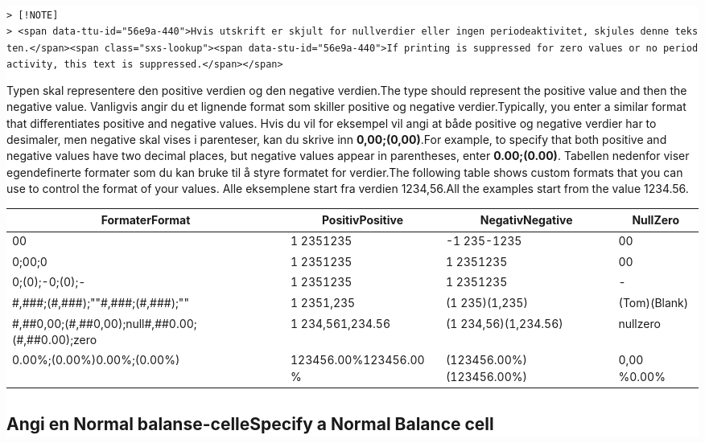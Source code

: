     > [!NOTE]
    > <span data-ttu-id="56e9a-440">Hvis utskrift er skjult for nullverdier eller ingen periodeaktivitet, skjules denne teksten.</span><span class="sxs-lookup"><span data-stu-id="56e9a-440">If printing is suppressed for zero values or no period activity, this text is suppressed.</span></span>

<span data-ttu-id="56e9a-441">Typen skal representere den positive verdien og den negative verdien.</span><span class="sxs-lookup"><span data-stu-id="56e9a-441">The type should represent the positive value and then the negative value.</span></span> <span data-ttu-id="56e9a-442">Vanligvis angir du et lignende format som skiller positive og negative verdier.</span><span class="sxs-lookup"><span data-stu-id="56e9a-442">Typically, you enter a similar format that differentiates positive and negative values.</span></span> <span data-ttu-id="56e9a-443">Hvis du vil for eksempel vil angi at både positive og negative verdier har to desimaler, men negative skal vises i parenteser, kan du skrive inn **0,00;(0,00)**.</span><span class="sxs-lookup"><span data-stu-id="56e9a-443">For example, to specify that both positive and negative values have two decimal places, but negative values appear in parentheses, enter **0.00;(0.00)**.</span></span> <span data-ttu-id="56e9a-444">Tabellen nedenfor viser egendefinerte formater som du kan bruke til å styre formatet for verdier.</span><span class="sxs-lookup"><span data-stu-id="56e9a-444">The following table shows custom formats that you can use to control the format of your values.</span></span> <span data-ttu-id="56e9a-445">Alle eksemplene start fra verdien 1234,56.</span><span class="sxs-lookup"><span data-stu-id="56e9a-445">All the examples start from the value 1234.56.</span></span>

| <span data-ttu-id="56e9a-446">Formater</span><span class="sxs-lookup"><span data-stu-id="56e9a-446">Format</span></span>                         | <span data-ttu-id="56e9a-447">Positiv</span><span class="sxs-lookup"><span data-stu-id="56e9a-447">Positive</span></span>   | <span data-ttu-id="56e9a-448">Negativ</span><span class="sxs-lookup"><span data-stu-id="56e9a-448">Negative</span></span>     | <span data-ttu-id="56e9a-449">Null</span><span class="sxs-lookup"><span data-stu-id="56e9a-449">Zero</span></span>    |
|--------------------------------|------------|--------------|---------|
| <span data-ttu-id="56e9a-450">0</span><span class="sxs-lookup"><span data-stu-id="56e9a-450">0</span></span>                              | <span data-ttu-id="56e9a-451">1 235</span><span class="sxs-lookup"><span data-stu-id="56e9a-451">1235</span></span>       | <span data-ttu-id="56e9a-452">-1 235</span><span class="sxs-lookup"><span data-stu-id="56e9a-452">-1235</span></span>        | <span data-ttu-id="56e9a-453">0</span><span class="sxs-lookup"><span data-stu-id="56e9a-453">0</span></span>       |
| <span data-ttu-id="56e9a-454">0;0</span><span class="sxs-lookup"><span data-stu-id="56e9a-454">0;0</span></span>                            | <span data-ttu-id="56e9a-455">1 235</span><span class="sxs-lookup"><span data-stu-id="56e9a-455">1235</span></span>       | <span data-ttu-id="56e9a-456">1 235</span><span class="sxs-lookup"><span data-stu-id="56e9a-456">1235</span></span>         | <span data-ttu-id="56e9a-457">0</span><span class="sxs-lookup"><span data-stu-id="56e9a-457">0</span></span>       |
| <span data-ttu-id="56e9a-458">0;(0);-</span><span class="sxs-lookup"><span data-stu-id="56e9a-458">0;(0);-</span></span>                        | <span data-ttu-id="56e9a-459">1 235</span><span class="sxs-lookup"><span data-stu-id="56e9a-459">1235</span></span>       | <span data-ttu-id="56e9a-460">1 235</span><span class="sxs-lookup"><span data-stu-id="56e9a-460">1235</span></span>         | -       |
| <span data-ttu-id="56e9a-461">\#,\#\#\#;(\#,\#\#\#);""</span><span class="sxs-lookup"><span data-stu-id="56e9a-461">\#,\#\#\#;(\#,\#\#\#);""</span></span>       | <span data-ttu-id="56e9a-462">1 235</span><span class="sxs-lookup"><span data-stu-id="56e9a-462">1,235</span></span>      | <span data-ttu-id="56e9a-463">(1 235)</span><span class="sxs-lookup"><span data-stu-id="56e9a-463">(1,235)</span></span>      | <span data-ttu-id="56e9a-464">(Tom)</span><span class="sxs-lookup"><span data-stu-id="56e9a-464">(Blank)</span></span> |
| <span data-ttu-id="56e9a-465">\#,\#\#0,00;(\#,\#\#0,00);null</span><span class="sxs-lookup"><span data-stu-id="56e9a-465">\#,\#\#0.00;(\#,\#\#0.00);zero</span></span> | <span data-ttu-id="56e9a-466">1 234,56</span><span class="sxs-lookup"><span data-stu-id="56e9a-466">1,234.56</span></span>   | <span data-ttu-id="56e9a-467">(1 234,56)</span><span class="sxs-lookup"><span data-stu-id="56e9a-467">(1,234.56)</span></span>   | <span data-ttu-id="56e9a-468">null</span><span class="sxs-lookup"><span data-stu-id="56e9a-468">zero</span></span>    |
| <span data-ttu-id="56e9a-469">0.00%;(0.00%)</span><span class="sxs-lookup"><span data-stu-id="56e9a-469">0.00%;(0.00%)</span></span>                  | <span data-ttu-id="56e9a-470">123456.00%</span><span class="sxs-lookup"><span data-stu-id="56e9a-470">123456.00%</span></span> | <span data-ttu-id="56e9a-471">(123456.00%)</span><span class="sxs-lookup"><span data-stu-id="56e9a-471">(123456.00%)</span></span> | <span data-ttu-id="56e9a-472">0,00 %</span><span class="sxs-lookup"><span data-stu-id="56e9a-472">0.00%</span></span>   |

## <a name="specify-a-normal-balance-cell"></a><span data-ttu-id="56e9a-473">Angi en Normal balanse-celle</span><span class="sxs-lookup"><span data-stu-id="56e9a-473">Specify a Normal Balance cell</span></span>